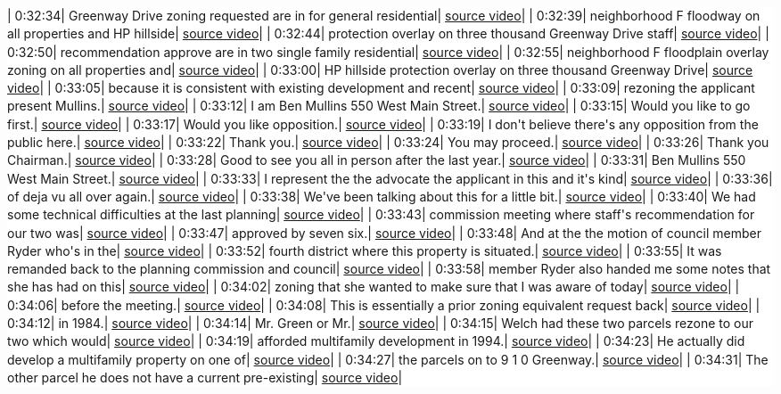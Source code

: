 | 0:32:34| Greenway Drive zoning requested are in for general residential| [source video](https://archive.org/details/planning-r-399-210513?start=1954)|
| 0:32:39| neighborhood F floodway on all properties and HP hillside| [source video](https://archive.org/details/planning-r-399-210513?start=1959)|
| 0:32:44| protection overlay on three thousand Greenway Drive staff| [source video](https://archive.org/details/planning-r-399-210513?start=1964)|
| 0:32:50| recommendation approve are in two single family residential| [source video](https://archive.org/details/planning-r-399-210513?start=1970)|
| 0:32:55| neighborhood F floodplain overlay zoning on all properties and| [source video](https://archive.org/details/planning-r-399-210513?start=1975)|
| 0:33:00| HP hillside protection overlay on three thousand Greenway Drive| [source video](https://archive.org/details/planning-r-399-210513?start=1980)|
| 0:33:05| because it is consistent with existing development and recent| [source video](https://archive.org/details/planning-r-399-210513?start=1985)|
| 0:33:09| rezoning the applicant present Mullins.| [source video](https://archive.org/details/planning-r-399-210513?start=1989)|
| 0:33:12| I am Ben Mullins 550 West Main Street.| [source video](https://archive.org/details/planning-r-399-210513?start=1992)|
| 0:33:15| Would you like to go first.| [source video](https://archive.org/details/planning-r-399-210513?start=1995)|
| 0:33:17| Would you like opposition.| [source video](https://archive.org/details/planning-r-399-210513?start=1997)|
| 0:33:19| I don't believe there's any opposition from the public here.| [source video](https://archive.org/details/planning-r-399-210513?start=1999)|
| 0:33:22| Thank you.| [source video](https://archive.org/details/planning-r-399-210513?start=2002)|
| 0:33:24| You may proceed.| [source video](https://archive.org/details/planning-r-399-210513?start=2004)|
| 0:33:26| Thank you Chairman.| [source video](https://archive.org/details/planning-r-399-210513?start=2006)|
| 0:33:28| Good to see you all in person after the last year.| [source video](https://archive.org/details/planning-r-399-210513?start=2008)|
| 0:33:31| Ben Mullins 550 West Main Street.| [source video](https://archive.org/details/planning-r-399-210513?start=2011)|
| 0:33:33| I represent the the advocate the applicant in this and it's kind| [source video](https://archive.org/details/planning-r-399-210513?start=2013)|
| 0:33:36| of deja vu all over again.| [source video](https://archive.org/details/planning-r-399-210513?start=2016)|
| 0:33:38| We've been talking about this for a little bit.| [source video](https://archive.org/details/planning-r-399-210513?start=2018)|
| 0:33:40| We had some technical difficulties at the last planning| [source video](https://archive.org/details/planning-r-399-210513?start=2020)|
| 0:33:43| commission meeting where staff's recommendation for our two was| [source video](https://archive.org/details/planning-r-399-210513?start=2023)|
| 0:33:47| approved by seven six.| [source video](https://archive.org/details/planning-r-399-210513?start=2027)|
| 0:33:48| And at the the motion of council member Ryder who's in the| [source video](https://archive.org/details/planning-r-399-210513?start=2028)|
| 0:33:52| fourth district where this property is situated.| [source video](https://archive.org/details/planning-r-399-210513?start=2032)|
| 0:33:55| It was remanded back to the planning commission and council| [source video](https://archive.org/details/planning-r-399-210513?start=2035)|
| 0:33:58| member Ryder also handed me some notes that she has had on this| [source video](https://archive.org/details/planning-r-399-210513?start=2038)|
| 0:34:02| zoning that she wanted to make sure that I was aware of today| [source video](https://archive.org/details/planning-r-399-210513?start=2042)|
| 0:34:06| before the meeting.| [source video](https://archive.org/details/planning-r-399-210513?start=2046)|
| 0:34:08| This is essentially a prior zoning equivalent request back| [source video](https://archive.org/details/planning-r-399-210513?start=2048)|
| 0:34:12| in 1984.| [source video](https://archive.org/details/planning-r-399-210513?start=2052)|
| 0:34:14| Mr. Green or Mr.| [source video](https://archive.org/details/planning-r-399-210513?start=2054)|
| 0:34:15| Welch had these two parcels rezone to our two which would| [source video](https://archive.org/details/planning-r-399-210513?start=2055)|
| 0:34:19| afforded multifamily development in 1994.| [source video](https://archive.org/details/planning-r-399-210513?start=2059)|
| 0:34:23| He actually did develop a multifamily property on one of| [source video](https://archive.org/details/planning-r-399-210513?start=2063)|
| 0:34:27| the parcels on to 9 1 0 Greenway.| [source video](https://archive.org/details/planning-r-399-210513?start=2067)|
| 0:34:31| The other parcel he does not have a current pre-existing| [source video](https://archive.org/details/planning-r-399-210513?start=2071)|